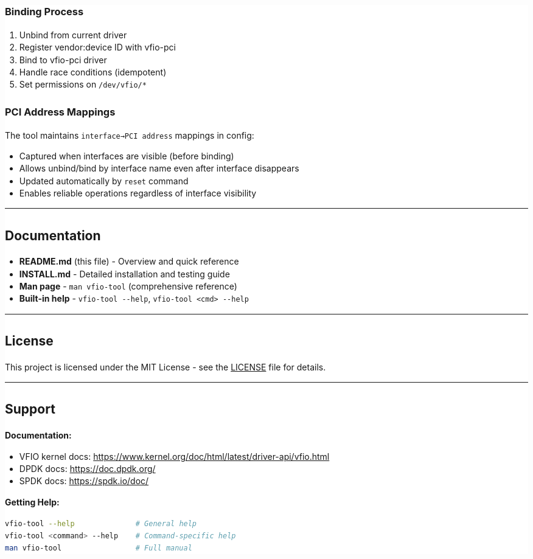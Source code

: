 ### Binding Process

1. Unbind from current driver
2. Register vendor:device ID with vfio-pci
3. Bind to vfio-pci driver
4. Handle race conditions (idempotent)
5. Set permissions on `/dev/vfio/*`

### PCI Address Mappings

The tool maintains `interface→PCI address` mappings in config:
- Captured when interfaces are visible (before binding)
- Allows unbind/bind by interface name even after interface disappears
- Updated automatically by `reset` command
- Enables reliable operations regardless of interface visibility

---

## Documentation

- **README.md** (this file) - Overview and quick reference
- **INSTALL.md** - Detailed installation and testing guide
- **Man page** - `man vfio-tool` (comprehensive reference)
- **Built-in help** - `vfio-tool --help`, `vfio-tool <cmd> --help`

---

## License

This project is licensed under the MIT License - see the [LICENSE](LICENSE) file for details.

---

## Support

**Documentation:**
- VFIO kernel docs: https://www.kernel.org/doc/html/latest/driver-api/vfio.html
- DPDK docs: https://doc.dpdk.org/
- SPDK docs: https://spdk.io/doc/

**Getting Help:**
```bash
vfio-tool --help              # General help
vfio-tool <command> --help    # Command-specific help
man vfio-tool                 # Full manual
```
